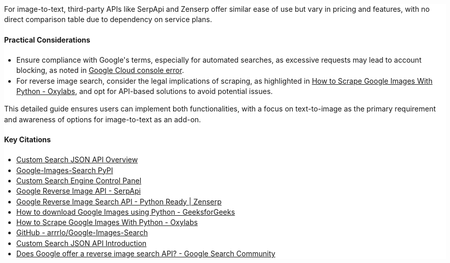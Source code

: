 For image-to-text, third-party APIs like SerpApi and Zenserp offer similar ease of use but vary in pricing and features, with no direct comparison table due to dependency on service plans.

#### Practical Considerations
- Ensure compliance with Google's terms, especially for automated searches, as excessive requests may lead to account blocking, as noted in [Google Cloud console error](https://console.cloud.google.com/apis/library/customsearch.googleapis.com?hl=en-GB).
- For reverse image search, consider the legal implications of scraping, as highlighted in [How to Scrape Google Images With Python - Oxylabs](https://oxylabs.io/blog/how-to-scrape-google-images), and opt for API-based solutions to avoid potential issues.

This detailed guide ensures users can implement both functionalities, with a focus on text-to-image as the primary requirement and awareness of options for image-to-text as an add-on.

#### Key Citations
- [Custom Search JSON API Overview](https://developers.google.com/custom-search/v1/overview)
- [Google-Images-Search PyPI](https://pypi.org/project/google-images-search/)
- [Custom Search Engine Control Panel](https://cse.google.com/cse/all)
- [Google Reverse Image API - SerpApi](https://serpapi.com/google-reverse-image)
- [Google Reverse Image Search API - Python Ready | Zenserp](https://zenserp.com/google-image-reverse-search-api/)
- [How to download Google Images using Python - GeeksforGeeks](https://www.geeksforgeeks.org/how-to-download-google-images-using-python/)
- [How to Scrape Google Images With Python - Oxylabs](https://oxylabs.io/blog/how-to-scrape-google-images)
- [GitHub - arrrlo/Google-Images-Search](https://github.com/arrrlo/Google-Images-Search)
- [Custom Search JSON API Introduction](https://developers.google.com/custom-search/v1/introduction)
- [Does Google offer a reverse image search API? - Google Search Community](https://support.google.com/websearch/thread/298580848/does-google-offer-a-reverse-image-search-api-through-a-programmable-search-offering-or-gcp?hl=en)